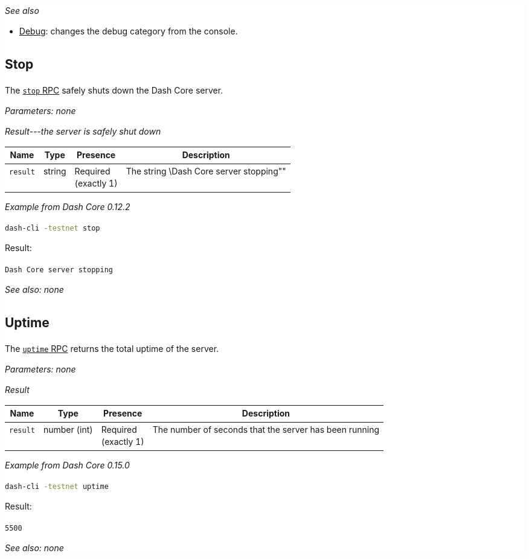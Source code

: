 *See also*

* [Debug](../api/remote-procedure-calls-control.md#debug): changes the debug category from the console.

## Stop

The [`stop` RPC](../api/remote-procedure-calls-control.md#stop) safely shuts down the Dash Core server.

*Parameters: none*

*Result---the server is safely shut down*

Name | Type | Presence | Description
--- | --- | --- | ---
`result` | string | Required<br>(exactly 1) | The string \Dash Core server stopping\""

*Example from Dash Core 0.12.2*

```bash
dash-cli -testnet stop
```

Result:

```text
Dash Core server stopping
```

*See also: none*

## Uptime

The [`uptime` RPC](../api/remote-procedure-calls-control.md#uptime) returns the total uptime of the server.

*Parameters: none*

*Result*

Name | Type | Presence | Description
--- | --- | --- | ---
`result` | number (int) | Required<br>(exactly 1) | The number of seconds that the server has been running

*Example from Dash Core 0.15.0*

```bash
dash-cli -testnet uptime
```

Result:

```text
5500
```

*See also: none*
